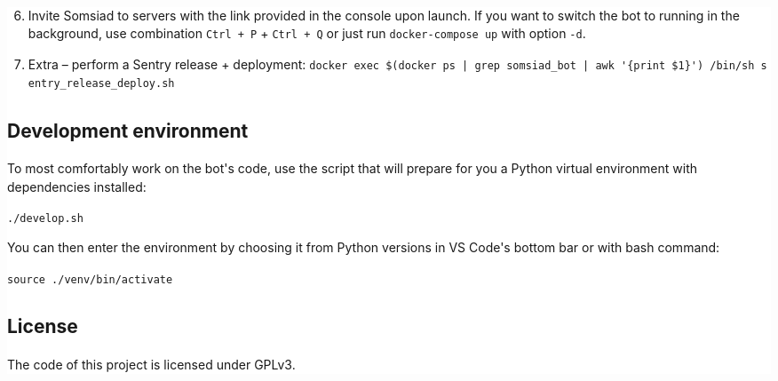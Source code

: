 6. Invite Somsiad to servers with the link provided in the console upon launch.
If you want to switch the bot to running in the background, use combination `Ctrl + P` + `Ctrl + Q` or just run `docker-compose up` with option `-d`.

7. Extra – perform a Sentry release + deployment:
`docker exec $(docker ps | grep somsiad_bot | awk '{print $1}') /bin/sh sentry_release_deploy.sh`

## Development environment

To most comfortably work on the bot's code, use the script that will prepare for you a Python virtual environment with dependencies installed:

`./develop.sh`

You can then enter the environment by choosing it from Python versions in VS Code's bottom bar or with bash command:

`source ./venv/bin/activate`

## License

The code of this project is licensed under GPLv3.
